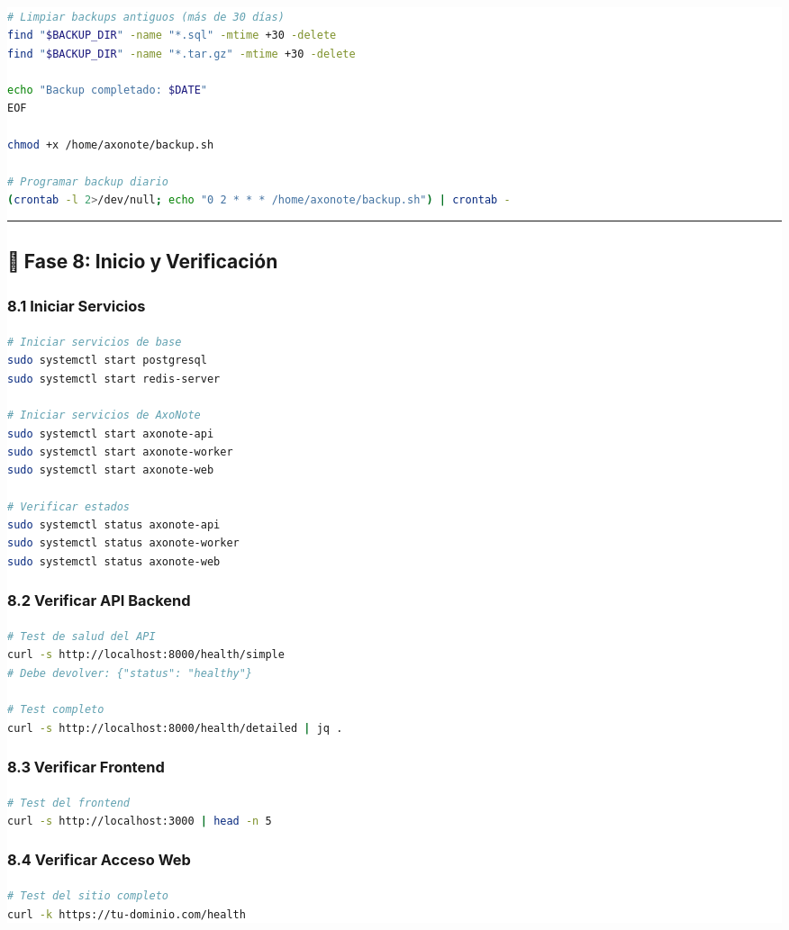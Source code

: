```bash
# Limpiar backups antiguos (más de 30 días)
find "$BACKUP_DIR" -name "*.sql" -mtime +30 -delete
find "$BACKUP_DIR" -name "*.tar.gz" -mtime +30 -delete

echo "Backup completado: $DATE"
EOF

chmod +x /home/axonote/backup.sh

# Programar backup diario
(crontab -l 2>/dev/null; echo "0 2 * * * /home/axonote/backup.sh") | crontab -
```

---

## 🚀 Fase 8: Inicio y Verificación

### **8.1 Iniciar Servicios**
```bash
# Iniciar servicios de base
sudo systemctl start postgresql
sudo systemctl start redis-server

# Iniciar servicios de AxoNote
sudo systemctl start axonote-api
sudo systemctl start axonote-worker
sudo systemctl start axonote-web

# Verificar estados
sudo systemctl status axonote-api
sudo systemctl status axonote-worker
sudo systemctl status axonote-web
```

### **8.2 Verificar API Backend**
```bash
# Test de salud del API
curl -s http://localhost:8000/health/simple
# Debe devolver: {"status": "healthy"}

# Test completo
curl -s http://localhost:8000/health/detailed | jq .
```

### **8.3 Verificar Frontend**
```bash
# Test del frontend
curl -s http://localhost:3000 | head -n 5
```

### **8.4 Verificar Acceso Web**
```bash
# Test del sitio completo
curl -k https://tu-dominio.com/health
```
